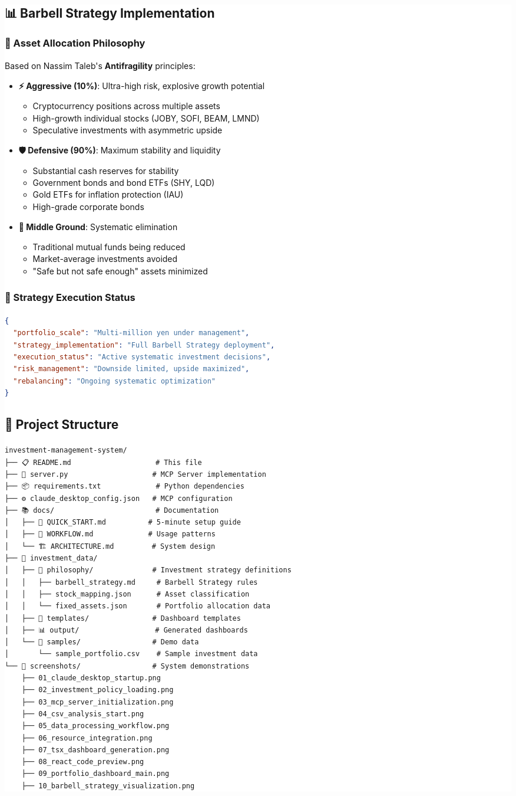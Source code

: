 ## 📊 **Barbell Strategy Implementation**

### **🎯 Asset Allocation Philosophy**
Based on Nassim Taleb's **Antifragility** principles:

- **⚡ Aggressive (10%)**: Ultra-high risk, explosive growth potential
  - Cryptocurrency positions across multiple assets
  - High-growth individual stocks (JOBY, SOFI, BEAM, LMND)
  - Speculative investments with asymmetric upside

- **🛡️ Defensive (90%)**: Maximum stability and liquidity
  - Substantial cash reserves for stability
  - Government bonds and bond ETFs (SHY, LQD)
  - Gold ETFs for inflation protection (IAU)
  - High-grade corporate bonds

- **🚫 Middle Ground**: Systematic elimination
  - Traditional mutual funds being reduced
  - Market-average investments avoided
  - "Safe but not safe enough" assets minimized

### **💎 Strategy Execution Status**
```json
{
  "portfolio_scale": "Multi-million yen under management",
  "strategy_implementation": "Full Barbell Strategy deployment",
  "execution_status": "Active systematic investment decisions",
  "risk_management": "Downside limited, upside maximized",
  "rebalancing": "Ongoing systematic optimization"
}
```

## 📁 **Project Structure**

```
investment-management-system/
├── 📋 README.md                    # This file
├── 🐍 server.py                    # MCP Server implementation
├── 📦 requirements.txt             # Python dependencies  
├── ⚙️ claude_desktop_config.json   # MCP configuration
├── 📚 docs/                        # Documentation
│   ├── 🚀 QUICK_START.md          # 5-minute setup guide
│   ├── 🔄 WORKFLOW.md             # Usage patterns
│   └── 🏗️ ARCHITECTURE.md         # System design
├── 💾 investment_data/
│   ├── 🧠 philosophy/              # Investment strategy definitions
│   │   ├── barbell_strategy.md     # Barbell Strategy rules
│   │   ├── stock_mapping.json      # Asset classification
│   │   └── fixed_assets.json       # Portfolio allocation data
│   ├── 📄 templates/               # Dashboard templates
│   ├── 📊 output/                  # Generated dashboards
│   └── 🎯 samples/                 # Demo data
│       └── sample_portfolio.csv    # Sample investment data
└── 📸 screenshots/                 # System demonstrations
    ├── 01_claude_desktop_startup.png
    ├── 02_investment_policy_loading.png
    ├── 03_mcp_server_initialization.png
    ├── 04_csv_analysis_start.png
    ├── 05_data_processing_workflow.png
    ├── 06_resource_integration.png
    ├── 07_tsx_dashboard_generation.png
    ├── 08_react_code_preview.png
    ├── 09_portfolio_dashboard_main.png
    ├── 10_barbell_strategy_visualization.png
```